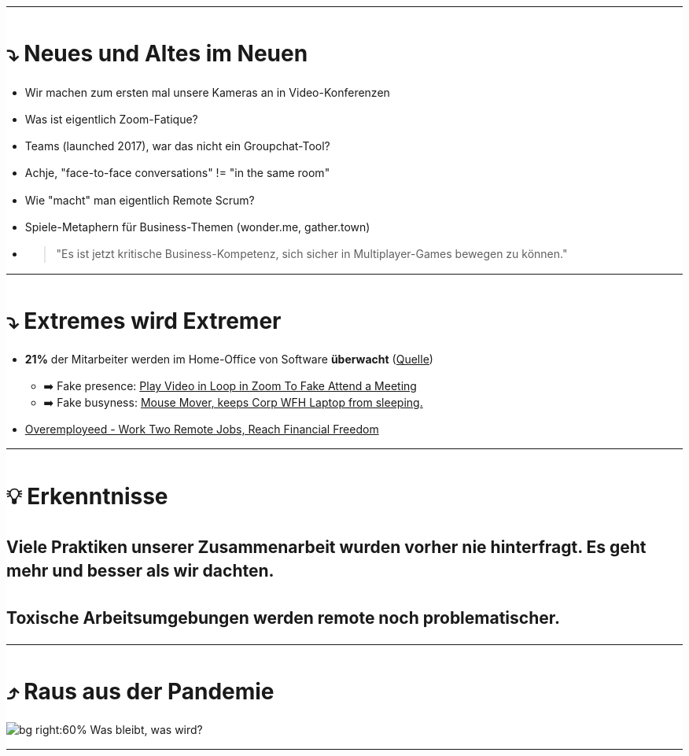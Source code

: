 
---

# ⤵️ Neues und Altes im Neuen

* Wir machen zum ersten mal unsere Kameras an in Video-Konferenzen
* Was ist eigentlich Zoom-Fatique?
* Teams (launched 2017), war das nicht ein Groupchat-Tool?
* Achje, "face-to-face conversations" != "in the same room"
* Wie "macht" man eigentlich Remote Scrum?
* Spiele-Metaphern für Business-Themen (wonder.me, gather.town)

* > "Es ist jetzt kritische Business-Kompetenz, sich sicher in Multiplayer-Games bewegen zu können."


---

# ⤵️ Extremes wird Extremer

* **21%** der Mitarbeiter werden im Home-Office von Software **überwacht** ([Quelle](https://www.fr.de/wirtschaft/frax/wenn-die-chefin-online-ueber-die-schulter-schautwenn-die-chefin-online-ueber-die-schulter-schaut-90882591.html))
  * ➡️ Fake presence: [Play Video in Loop in Zoom To Fake Attend a Meeting](https://gadgetstouse.com/blog/2020/05/11/fake-attend-boring-zoom-meeting/)
  * ➡️ Fake busyness: [Mouse Mover, keeps Corp WFH Laptop from sleeping.](https://www.youtube.com/watch?v=MWMO6uNTKTo)

* [Overemployeed - Work Two Remote Jobs, Reach Financial Freedom](https://overemployed.com/)

---

# 💡 Erkenntnisse

## Viele Praktiken unserer Zusammenarbeit wurden vorher nie hinterfragt. Es geht mehr und besser als wir dachten.

## Toxische Arbeitsumgebungen werden remote noch problematischer.

---

# ⤴️ Raus aus der Pandemie

![bg right:60%](graphics/max-van-den-oetelaar-HtxypbwQEVM-unsplash.jpg)
Was bleibt, was wird?


---
